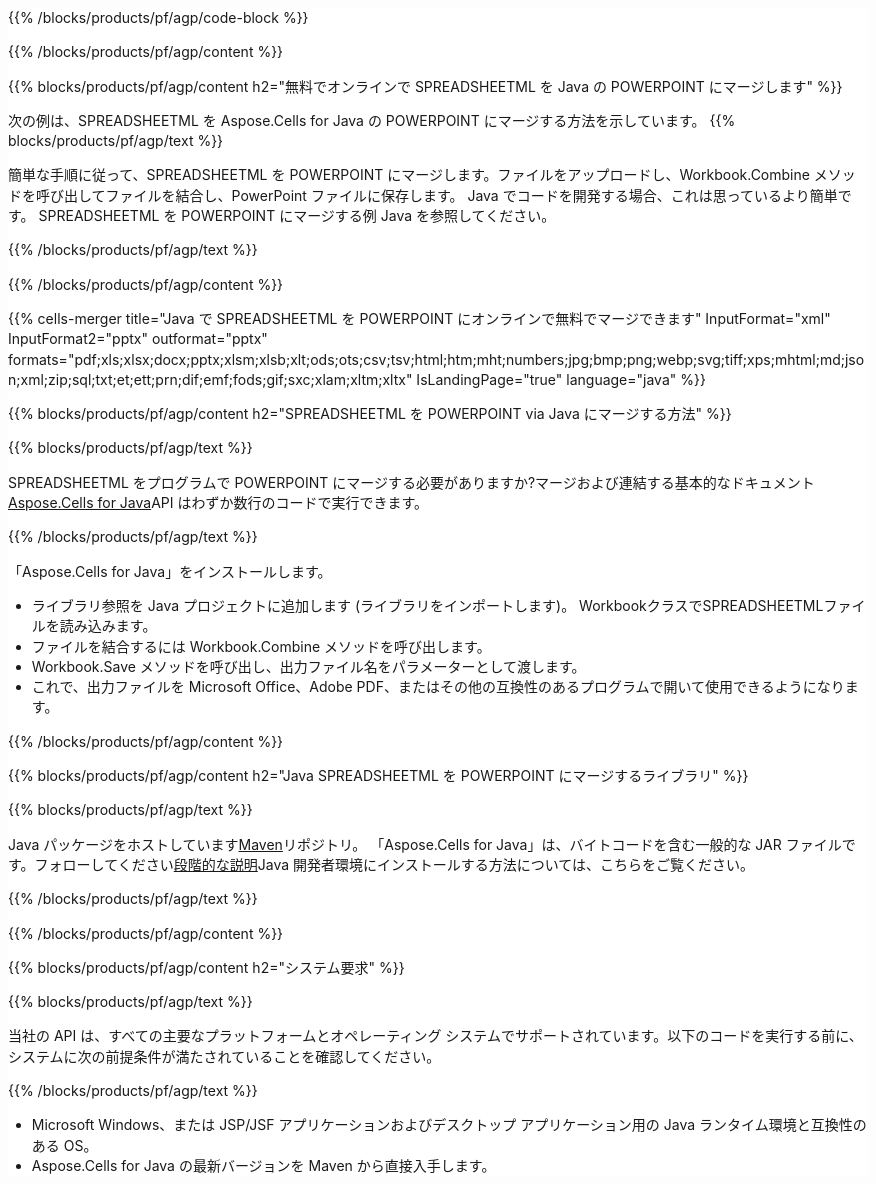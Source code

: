 {{% /blocks/products/pf/agp/code-block %}}

{{% /blocks/products/pf/agp/content %}}

{{% blocks/products/pf/agp/content h2="無料でオンラインで SPREADSHEETML を Java の POWERPOINT にマージします" %}}

次の例は、SPREADSHEETML を Aspose.Cells for Java の POWERPOINT にマージする方法を示しています。
{{% blocks/products/pf/agp/text %}}

簡単な手順に従って、SPREADSHEETML を POWERPOINT にマージします。ファイルをアップロードし、Workbook.Combine メソッドを呼び出してファイルを結合し、PowerPoint ファイルに保存します。 Java でコードを開発する場合、これは思っているより簡単です。 SPREADSHEETML を POWERPOINT にマージする例 Java を参照してください。

{{% /blocks/products/pf/agp/text %}}

{{% /blocks/products/pf/agp/content %}}

{{% cells-merger title="Java で SPREADSHEETML を POWERPOINT にオンラインで無料でマージできます" InputFormat="xml" InputFormat2="pptx" outformat="pptx" formats="pdf;xls;xlsx;docx;pptx;xlsm;xlsb;xlt;ods;ots;csv;tsv;html;htm;mht;numbers;jpg;bmp;png;webp;svg;tiff;xps;mhtml;md;json;xml;zip;sql;txt;et;ett;prn;dif;emf;fods;gif;sxc;xlam;xltm;xltx" IsLandingPage="true" language="java" %}}

{{% blocks/products/pf/agp/content h2="SPREADSHEETML を POWERPOINT via Java にマージする方法" %}}

{{% blocks/products/pf/agp/text %}}

SPREADSHEETML をプログラムで POWERPOINT にマージする必要がありますか?マージおよび連結する基本的なドキュメント[Aspose.Cells for Java](https://products.aspose.com/cells/java)API はわずか数行のコードで実行できます。

{{% /blocks/products/pf/agp/text %}}

「Aspose.Cells for Java」をインストールします。
+ ライブラリ参照を Java プロジェクトに追加します (ライブラリをインポートします)。
WorkbookクラスでSPREADSHEETMLファイルを読み込みます。
+ ファイルを結合するには Workbook.Combine メソッドを呼び出します。
+ Workbook.Save メソッドを呼び出し、出力ファイル名をパラメーターとして渡します。
+ これで、出力ファイルを Microsoft Office、Adobe PDF、またはその他の互換性のあるプログラムで開いて使用できるようになります。

{{% /blocks/products/pf/agp/content %}}

{{% blocks/products/pf/agp/content h2="Java SPREADSHEETML を POWERPOINT にマージするライブラリ" %}}

{{% blocks/products/pf/agp/text %}}

 Java パッケージをホストしています[Maven](https://repository.aspose.com/webapp/#/artifacts/browse/tree/General/repo/com/aspose/aspose-cells)リポジトリ。 「Aspose.Cells for Java」は、バイトコードを含む一般的な JAR ファイルです。フォローしてください[段階的な説明](https://docs.aspose.com/cells/java/installation/)Java 開発者環境にインストールする方法については、こちらをご覧ください。

{{% /blocks/products/pf/agp/text %}}

{{% /blocks/products/pf/agp/content %}}

 
{{% blocks/products/pf/agp/content h2="システム要求" %}}

{{% blocks/products/pf/agp/text %}}

当社の API は、すべての主要なプラットフォームとオペレーティング システムでサポートされています。以下のコードを実行する前に、システムに次の前提条件が満たされていることを確認してください。

{{% /blocks/products/pf/agp/text %}}

- Microsoft Windows、または JSP/JSF アプリケーションおよびデスクトップ アプリケーション用の Java ランタイム環境と互換性のある OS。
- Aspose.Cells for Java の最新バージョンを Maven から直接入手します。
